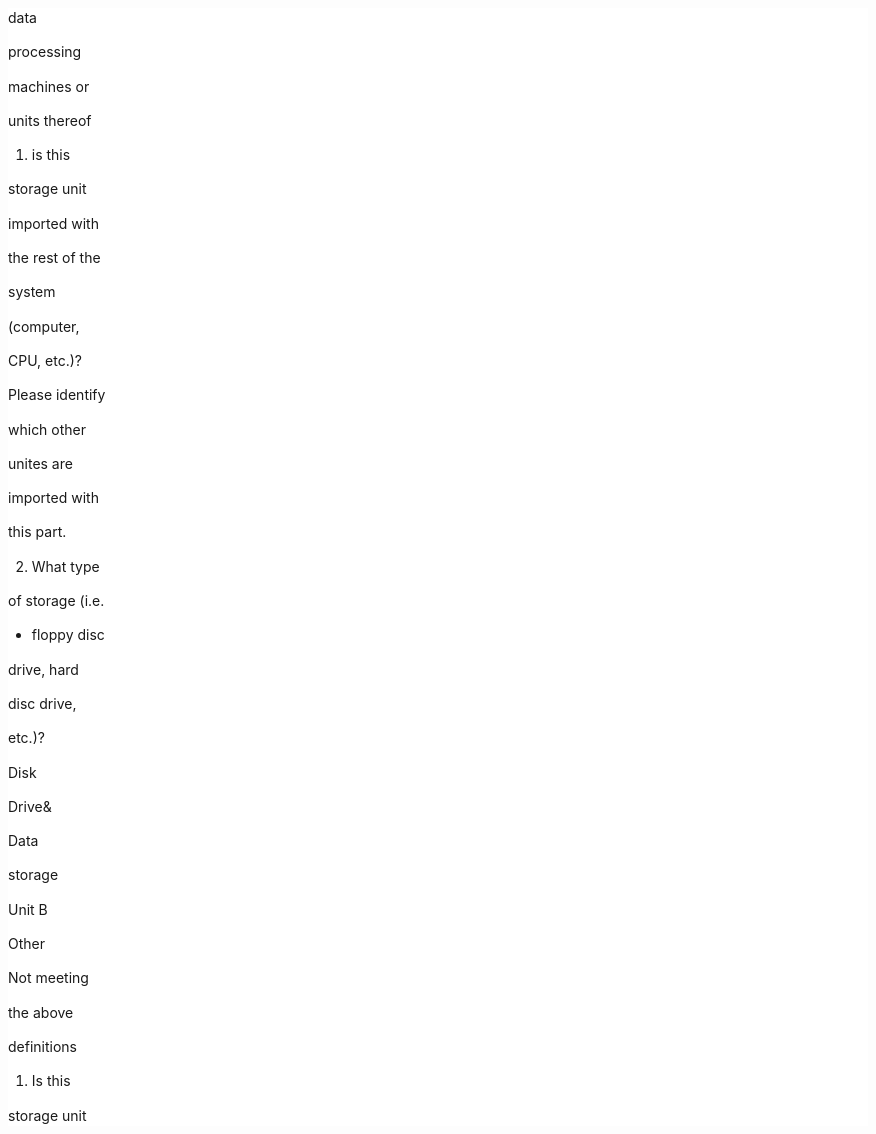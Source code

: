 data

processing

machines or

units thereof

1) is this

storage unit

imported with

the rest of the

system

(computer,

CPU, etc.)?

Please identify

which other

unites are

imported with

this part.

2) What type

of storage (i.e.

- floppy disc

drive, hard

disc drive,

etc.)?

Disk

Drive\&

Data

storage

Unit B

Other

Not meeting

the above

definitions

1) Is this

storage unit
